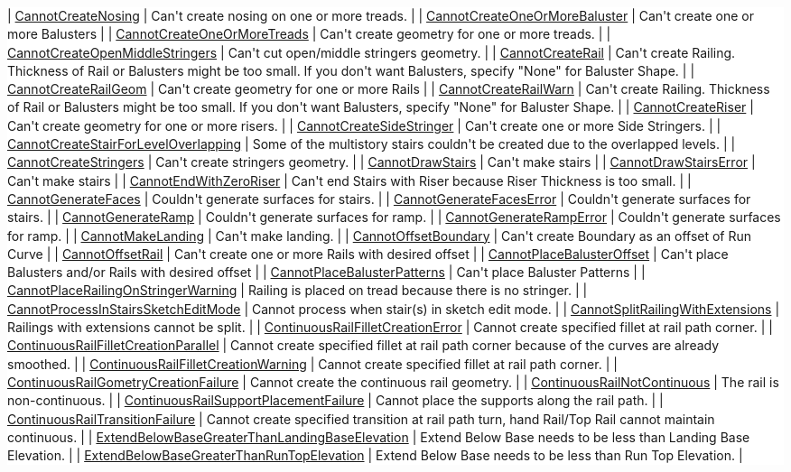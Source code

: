 | [CannotCreateNosing](b48d23af-0695-b079-54e5-92e12a56c146.md "CannotCreateNosing Property") | Can't create nosing on one or more treads. |
| [CannotCreateOneOrMoreBaluster](cbb4a8bb-d8df-dda7-d3d8-694484b85c7f.md "CannotCreateOneOrMoreBaluster Property") | Can't create one or more Balusters |
| [CannotCreateOneOrMoreTreads](747e585d-f310-77c9-d722-3f67b335ef2b.md "CannotCreateOneOrMoreTreads Property") | Can't create geometry for one or more treads. |
| [CannotCreateOpenMiddleStringers](5bab696d-a8bc-1bf4-67f1-ca6b9b064812.md "CannotCreateOpenMiddleStringers Property") | Can't cut open/middle stringers geometry. |
| [CannotCreateRail](ae4e8b30-a31a-15a2-fe20-58584034ac75.md "CannotCreateRail Property") | Can't create Railing. Thickness of Rail or Balusters might be too small. If you don't want Balusters, specify "None" for Baluster Shape. |
| [CannotCreateRailGeom](588e5124-0c50-e04d-2f85-cd2caaed7a9e.md "CannotCreateRailGeom Property") | Can't create geometry for one or more Rails |
| [CannotCreateRailWarn](01472603-e391-f859-e9d3-90ba1a3a1c33.md "CannotCreateRailWarn Property") | Can't create Railing. Thickness of Rail or Balusters might be too small. If you don't want Balusters, specify "None" for Baluster Shape. |
| [CannotCreateRiser](50e4e22a-8e0d-6eef-3381-9b17345f52a6.md "CannotCreateRiser Property") | Can't create geometry for one or more risers. |
| [CannotCreateSideStringer](98ea8865-23c8-b9cb-47c4-a53ff5142e86.md "CannotCreateSideStringer Property") | Can't create one or more Side Stringers. |
| [CannotCreateStairForLevelOverlapping](c0fce9b9-86a2-a334-43ae-95e0fdf11813.md "CannotCreateStairForLevelOverlapping Property") | Some of the multistory stairs couldn't be created due to the overlapped levels. |
| [CannotCreateStringers](74f22437-bc58-12ba-cc8c-82d849a7c577.md "CannotCreateStringers Property") | Can't create stringers geometry. |
| [CannotDrawStairs](d5478275-1f0e-f2bc-b3c6-914ca0fa4aae.md "CannotDrawStairs Property") | Can't make stairs |
| [CannotDrawStairsError](fdb6c343-77ee-166e-3017-4cfff5b5dd65.md "CannotDrawStairsError Property") | Can't make stairs |
| [CannotEndWithZeroRiser](aef1d11e-de2f-4848-54c4-3e92455bc1dc.md "CannotEndWithZeroRiser Property") | Can't end Stairs with Riser because Riser Thickness is too small. |
| [CannotGenerateFaces](12b45b51-6a3b-3437-1fe9-a98a1a6f3c95.md "CannotGenerateFaces Property") | Couldn't generate surfaces for stairs. |
| [CannotGenerateFacesError](e2751050-a67a-eab9-2bfd-5763a296335f.md "CannotGenerateFacesError Property") | Couldn't generate surfaces for stairs. |
| [CannotGenerateRamp](75ec6239-fd89-118f-f754-80d7b825c666.md "CannotGenerateRamp Property") | Couldn't generate surfaces for ramp. |
| [CannotGenerateRampError](cffdfe7a-9352-6e02-4432-bb368e78d08b.md "CannotGenerateRampError Property") | Couldn't generate surfaces for ramp. |
| [CannotMakeLanding](cd4b5c73-38a2-afa7-352c-68d2efb00558.md "CannotMakeLanding Property") | Can't make landing. |
| [CannotOffsetBoundary](e90bb2b2-9b97-d30a-e44d-65b1c4191c04.md "CannotOffsetBoundary Property") | Can't create Boundary as an offset of Run Curve |
| [CannotOffsetRail](c6f884ae-db15-0c88-2eb5-5d76da734649.md "CannotOffsetRail Property") | Can't create one or more Rails with desired offset |
| [CannotPlaceBalusterOffset](8d310e21-3f99-2a68-c31e-b9968066a51b.md "CannotPlaceBalusterOffset Property") | Can't place Balusters and/or Rails with desired offset |
| [CannotPlaceBalusterPatterns](c53d0e6e-4c31-90d6-d742-c1e974aa8092.md "CannotPlaceBalusterPatterns Property") | Can't place Baluster Patterns |
| [CannotPlaceRailingOnStringerWarning](b4c5e8e8-77d2-6ee6-d10c-2446310a31e0.md "CannotPlaceRailingOnStringerWarning Property") | Railing is placed on tread because there is no stringer. |
| [CannotProcessInStairsSketchEditMode](8e9daec7-25da-e984-db09-32730115cf16.md "CannotProcessInStairsSketchEditMode Property") | Cannot process when stair(s) in sketch edit mode. |
| [CannotSplitRailingWithExtensions](132cc53b-8a7d-0285-c2f0-053fefe90670.md "CannotSplitRailingWithExtensions Property") | Railings with extensions cannot be split. |
| [ContinuousRailFilletCreationError](e7582f86-f8fa-4e67-59bf-26e41dc78cf9.md "ContinuousRailFilletCreationError Property") | Cannot create specified fillet at rail path corner. |
| [ContinuousRailFilletCreationParallel](fd047013-d138-f467-7bd5-6bdfb18099f0.md "ContinuousRailFilletCreationParallel Property") | Cannot create specified fillet at rail path corner because of the curves are already smoothed. |
| [ContinuousRailFilletCreationWarning](818b33ec-b895-8b54-0c63-e16fcc9cae3b.md "ContinuousRailFilletCreationWarning Property") | Cannot create specified fillet at rail path corner. |
| [ContinuousRailGometryCreationFailure](723e2600-b177-ea13-855a-718be554987b.md "ContinuousRailGometryCreationFailure Property") | Cannot create the continuous rail geometry. |
| [ContinuousRailNotContinuous](832b5595-d8e9-605b-df67-f072667016d5.md "ContinuousRailNotContinuous Property") | The rail is non-continuous. |
| [ContinuousRailSupportPlacementFailure](20d48544-afe6-8593-ba17-4abed8a5ddb1.md "ContinuousRailSupportPlacementFailure Property") | Cannot place the supports along the rail path. |
| [ContinuousRailTransitionFailure](37c1f5ef-cf33-8ff3-ad06-613699cce942.md "ContinuousRailTransitionFailure Property") | Cannot create specified transition at rail path turn, hand Rail/Top Rail cannot maintain continuous. |
| [ExtendBelowBaseGreaterThanLandingBaseElevation](a1ee9f17-4f67-7d76-ad14-f6e68f97917e.md "ExtendBelowBaseGreaterThanLandingBaseElevation Property") | Extend Below Base needs to be less than Landing Base Elevation. |
| [ExtendBelowBaseGreaterThanRunTopElevation](5aa60856-8737-395d-8870-087f67c1da66.md "ExtendBelowBaseGreaterThanRunTopElevation Property") | Extend Below Base needs to be less than Run Top Elevation. |